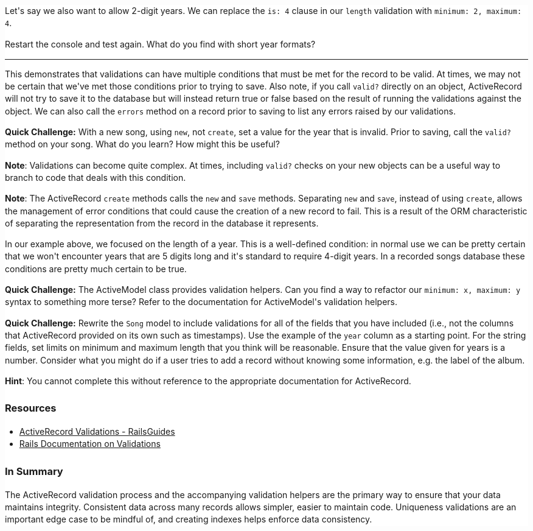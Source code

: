 Let's say we also want to allow 2-digit years. We can replace the `is: 4` clause in our `length` validation with `minimum: 2, maximum: 4`.

Restart the console and test again. What do you find with short year formats?

---

This demonstrates that validations can have multiple conditions that must be met for the record to be valid. At times, we may not be certain that we've met those conditions prior to trying to save. Also note, if you call `valid?` directly on an object, ActiveRecord will not try to save it to the database but will instead return true or false based on the result of running the validations against the object. We can also call the `errors` method on a record prior to saving to list any errors raised by our validations.

**Quick Challenge:** With a new song, using `new`, not `create`, set a value for the year that is invalid. Prior to saving, call the `valid?` method on your song. What do you learn? How might this be useful?

**Note**: Validations can become quite complex. At times, including `valid?` checks on your new objects can be a useful way to branch to code that deals with this condition.

**Note**: The ActiveRecord `create` methods calls the `new` and `save` methods. Separating `new` and `save`, instead of using `create`, allows the management of error conditions that could cause the creation of a new record to fail. This is a result of the ORM characteristic of separating the representation from the record in the database it represents.

In our example above, we focused on the length of a year. This is a well-defined condition: in normal use we can be pretty certain that we won't encounter years that are 5 digits long and it's standard to require 4-digit years. In a recorded songs database these conditions are pretty much certain to be true.

**Quick Challenge:** The ActiveModel class provides validation helpers. Can you find a way to refactor our `minimum: x, maximum: y` syntax to something more terse? Refer to the documentation for ActiveModel's validation helpers.

**Quick Challenge:** Rewrite the `Song` model to include validations for all of the fields that you have included (i.e., not the columns that ActiveRecord provided on its own such as timestamps). Use the example of the `year` column as a starting point. For the string fields, set limits on minimum and maximum length that you think will be reasonable. Ensure that the value given for years is a number. Consider what you might do if a user tries to add a record without knowing some information, e.g. the label of the album.

**Hint**: You cannot complete this without reference to the appropriate documentation for ActiveRecord.

### Resources

* [ActiveRecord Validations - RailsGuides](http://guides.rubyonrails.org/active_record_validations.html)
* [Rails Documentation on Validations](http://api.rubyonrails.org/classes/ActiveModel/Validations.html)

### In Summary

The ActiveRecord validation process and the accompanying validation helpers are the primary way to ensure that your data maintains integrity. Consistent data across many records allows simpler, easier to maintain code. Uniqueness validations are an important edge case to be mindful of, and creating indexes helps enforce data consistency.
